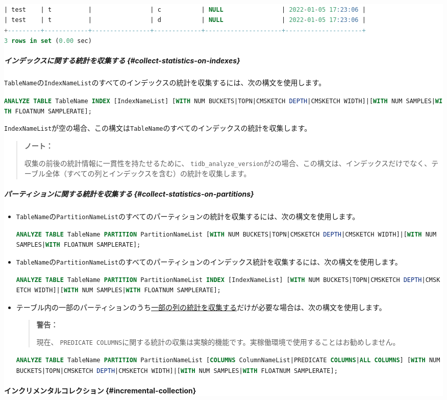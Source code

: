 ```sql
| test    | t          |                | c           | NULL                | 2022-01-05 17:23:06 |
| test    | t          |                | d           | NULL                | 2022-01-05 17:23:06 |
+---------+------------+----------------+-------------+---------------------+---------------------+
3 rows in set (0.00 sec)
```

##### インデックスに関する統計を収集する {#collect-statistics-on-indexes}

`TableName`の`IndexNameList`のすべてのインデックスの統計を収集するには、次の構文を使用します。


```sql
ANALYZE TABLE TableName INDEX [IndexNameList] [WITH NUM BUCKETS|TOPN|CMSKETCH DEPTH|CMSKETCH WIDTH]|[WITH NUM SAMPLES|WITH FLOATNUM SAMPLERATE];
```

`IndexNameList`が空の場合、この構文は`TableName`のすべてのインデックスの統計を収集します。

> **ノート：**
>
> 収集の前後の統計情報に一貫性を持たせるために、 `tidb_analyze_version`が`2`の場合、この構文は、インデックスだけでなく、テーブル全体（すべての列とインデックスを含む）の統計を収集します。

##### パーティションに関する統計を収集する {#collect-statistics-on-partitions}

-   `TableName`の`PartitionNameList`のすべてのパーティションの統計を収集するには、次の構文を使用します。

    
    ```sql
    ANALYZE TABLE TableName PARTITION PartitionNameList [WITH NUM BUCKETS|TOPN|CMSKETCH DEPTH|CMSKETCH WIDTH]|[WITH NUM SAMPLES|WITH FLOATNUM SAMPLERATE];
    ```

-   `TableName`の`PartitionNameList`のすべてのパーティションのインデックス統計を収集するには、次の構文を使用します。

    
    ```sql
    ANALYZE TABLE TableName PARTITION PartitionNameList INDEX [IndexNameList] [WITH NUM BUCKETS|TOPN|CMSKETCH DEPTH|CMSKETCH WIDTH]|[WITH NUM SAMPLES|WITH FLOATNUM SAMPLERATE];
    ```

-   テーブル内の一部のパーティションのうち[一部の列の統計を収集する](/statistics.md#collect-statistics-on-some-columns)だけが必要な場合は、次の構文を使用します。

    > **警告：**
    >
    > 現在、 `PREDICATE COLUMNS`に関する統計の収集は実験的機能です。実稼働環境で使用することはお勧めしません。

    
    ```sql
    ANALYZE TABLE TableName PARTITION PartitionNameList [COLUMNS ColumnNameList|PREDICATE COLUMNS|ALL COLUMNS] [WITH NUM BUCKETS|TOPN|CMSKETCH DEPTH|CMSKETCH WIDTH]|[WITH NUM SAMPLES|WITH FLOATNUM SAMPLERATE];
    ```

#### インクリメンタルコレクション {#incremental-collection}

